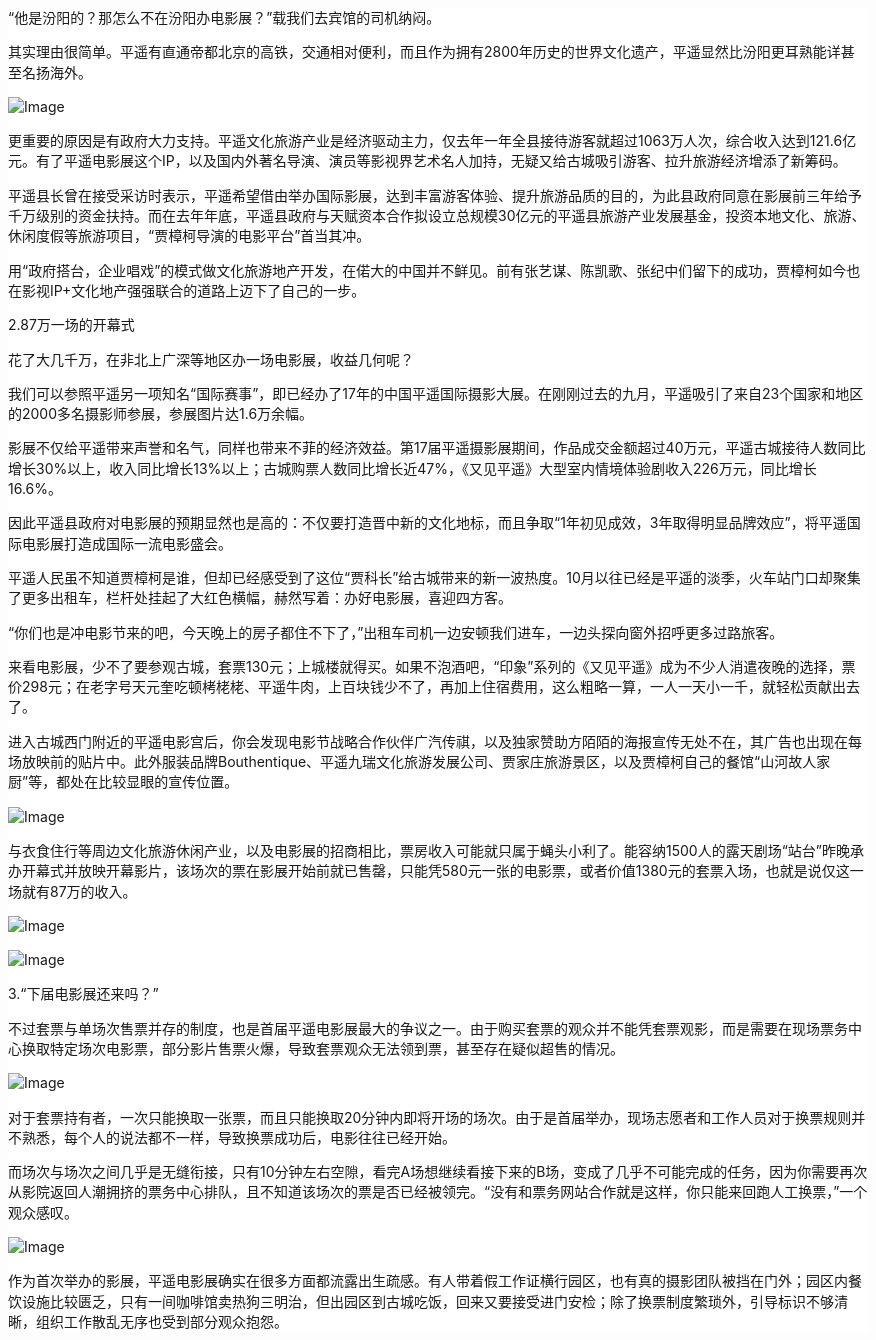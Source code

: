 “他是汾阳的？那怎么不在汾阳办电影展？”载我们去宾馆的司机纳闷。

其实理由很简单。平遥有直通帝都北京的高铁，交通相对便利，而且作为拥有2800年历史的世界文化遗产，平遥显然比汾阳更耳熟能详甚至名扬海外。

![Image](http://si1.go2yd.com/get-image/0HsZRL4IScC)

更重要的原因是有政府大力支持。平遥文化旅游产业是经济驱动主力，仅去年一年全县接待游客就超过1063万人次，综合收入达到121.6亿元。有了平遥电影展这个IP，以及国内外著名导演、演员等影视界艺术名人加持，无疑又给古城吸引游客、拉升旅游经济增添了新筹码。

平遥县长曾在接受采访时表示，平遥希望借由举办国际影展，达到丰富游客体验、提升旅游品质的目的，为此县政府同意在影展前三年给予千万级别的资金扶持。而在去年年底，平遥县政府与天赋资本合作拟设立总规模30亿元的平遥县旅游产业发展基金，投资本地文化、旅游、休闲度假等旅游项目，“贾樟柯导演的电影平台”首当其冲。

用“政府搭台，企业唱戏”的模式做文化旅游地产开发，在偌大的中国并不鲜见。前有张艺谋、陈凯歌、张纪中们留下的成功，贾樟柯如今也在影视IP+文化地产强强联合的道路上迈下了自己的一步。

2.87万一场的开幕式

花了大几千万，在非北上广深等地区办一场电影展，收益几何呢？

我们可以参照平遥另一项知名“国际赛事”，即已经办了17年的中国平遥国际摄影大展。在刚刚过去的九月，平遥吸引了来自23个国家和地区的2000多名摄影师参展，参展图片达1.6万余幅。

影展不仅给平遥带来声誉和名气，同样也带来不菲的经济效益。第17届平遥摄影展期间，作品成交金额超过40万元，平遥古城接待人数同比增长30%以上，收入同比增长13%以上；古城购票人数同比增长近47%，《又见平遥》大型室内情境体验剧收入226万元，同比增长16.6%。

因此平遥县政府对电影展的预期显然也是高的：不仅要打造晋中新的文化地标，而且争取“1年初见成效，3年取得明显品牌效应”，将平遥国际电影展打造成国际一流电影盛会。

平遥人民虽不知道贾樟柯是谁，但却已经感受到了这位“贾科长”给古城带来的新一波热度。10月以往已经是平遥的淡季，火车站门口却聚集了更多出租车，栏杆处挂起了大红色横幅，赫然写着：办好电影展，喜迎四方客。

“你们也是冲电影节来的吧，今天晚上的房子都住不下了，”出租车司机一边安顿我们进车，一边头探向窗外招呼更多过路旅客。

来看电影展，少不了要参观古城，套票130元；上城楼就得买。如果不泡酒吧，“印象”系列的《又见平遥》成为不少人消遣夜晚的选择，票价298元；在老字号天元奎吃顿栲栳栳、平遥牛肉，上百块钱少不了，再加上住宿费用，这么粗略一算，一人一天小一千，就轻松贡献出去了。

进入古城西门附近的平遥电影宫后，你会发现电影节战略合作伙伴广汽传祺，以及独家赞助方陌陌的海报宣传无处不在，其广告也出现在每场放映前的贴片中。此外服装品牌Bouthentique、平遥九瑞文化旅游发展公司、贾家庄旅游景区，以及贾樟柯自己的餐馆“山河故人家厨”等，都处在比较显眼的宣传位置。

![Image](http://si1.go2yd.com/get-image/0HsZRGXds8W)

与衣食住行等周边文化旅游休闲产业，以及电影展的招商相比，票房收入可能就只属于蝇头小利了。能容纳1500人的露天剧场“站台”昨晚承办开幕式并放映开幕影片，该场次的票在影展开始前就已售罄，只能凭580元一张的电影票，或者价值1380元的套票入场，也就是说仅这一场就有87万的收入。

![Image](http://si1.go2yd.com/get-image/0HsZRFL2X8i)

![Image](http://si1.go2yd.com/get-image/0HsZRDvhQPo)

3.“下届电影展还来吗？”

不过套票与单场次售票并存的制度，也是首届平遥电影展最大的争议之一。由于购买套票的观众并不能凭套票观影，而是需要在现场票务中心换取特定场次电影票，部分影片售票火爆，导致套票观众无法领到票，甚至存在疑似超售的情况。

![Image](http://si1.go2yd.com/get-image/0HsZR6y6mrQ)

对于套票持有者，一次只能换取一张票，而且只能换取20分钟内即将开场的场次。由于是首届举办，现场志愿者和工作人员对于换票规则并不熟悉，每个人的说法都不一样，导致换票成功后，电影往往已经开始。

而场次与场次之间几乎是无缝衔接，只有10分钟左右空隙，看完A场想继续看接下来的B场，变成了几乎不可能完成的任务，因为你需要再次从影院返回人潮拥挤的票务中心排队，且不知道该场次的票是否已经被领完。“没有和票务网站合作就是这样，你只能来回跑人工换票，”一个观众感叹。

![Image](http://si1.go2yd.com/get-image/0HsZR8QZx0C)

作为首次举办的影展，平遥电影展确实在很多方面都流露出生疏感。有人带着假工作证横行园区，也有真的摄影团队被挡在门外；园区内餐饮设施比较匮乏，只有一间咖啡馆卖热狗三明治，但出园区到古城吃饭，回来又要接受进门安检；除了换票制度繁琐外，引导标识不够清晰，组织工作散乱无序也受到部分观众抱怨。
